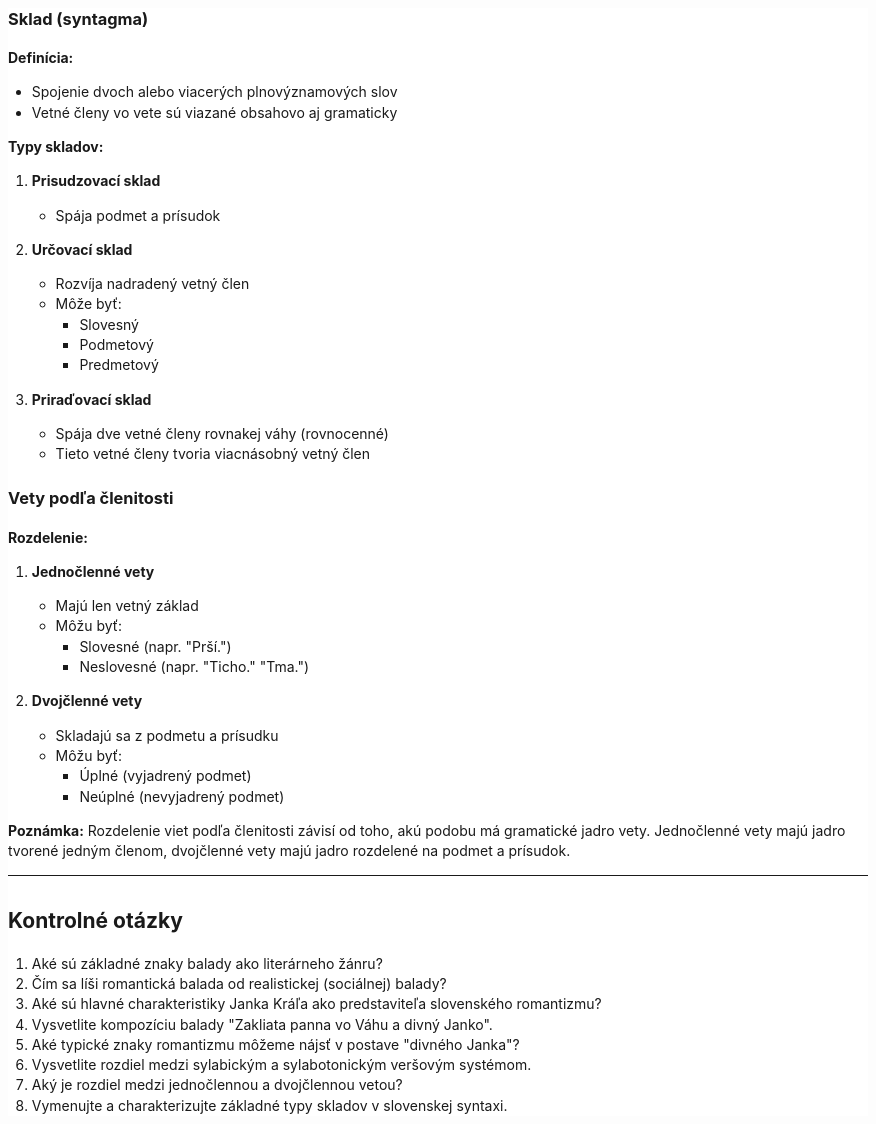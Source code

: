 ### Sklad (syntagma)

**Definícia:**

- Spojenie dvoch alebo viacerých plnovýznamových slov
- Vetné členy vo vete sú viazané obsahovo aj gramaticky

**Typy skladov:**

1. **Prisudzovací sklad**
   - Spája podmet a prísudok

2. **Určovací sklad**
   - Rozvíja nadradený vetný člen
   - Môže byť:
     - Slovesný
     - Podmetový
     - Predmetový

3. **Priraďovací sklad**
   - Spája dve vetné členy rovnakej váhy (rovnocenné)
   - Tieto vetné členy tvoria viacnásobný vetný člen

### Vety podľa členitosti

**Rozdelenie:**

1. **Jednočlenné vety**
   - Majú len vetný základ
   - Môžu byť:
     - Slovesné (napr. "Prší.")
     - Neslovesné (napr. "Ticho." "Tma.")

2. **Dvojčlenné vety**
   - Skladajú sa z podmetu a prísudku
   - Môžu byť:
     - Úplné (vyjadrený podmet)
     - Neúplné (nevyjadrený podmet)

**Poznámka:** Rozdelenie viet podľa členitosti závisí od toho, akú podobu má gramatické jadro vety. Jednočlenné vety majú jadro tvorené jedným členom, dvojčlenné vety majú jadro rozdelené na podmet a prísudok.

---

## Kontrolné otázky

1. Aké sú základné znaky balady ako literárneho žánru?
2. Čím sa líši romantická balada od realistickej (sociálnej) balady?
3. Aké sú hlavné charakteristiky Janka Kráľa ako predstaviteľa slovenského romantizmu?
4. Vysvetlite kompozíciu balady "Zakliata panna vo Váhu a divný Janko".
5. Aké typické znaky romantizmu môžeme nájsť v postave "divného Janka"?
6. Vysvetlite rozdiel medzi sylabickým a sylabotonickým veršovým systémom.
7. Aký je rozdiel medzi jednočlennou a dvojčlennou vetou?
8. Vymenujte a charakterizujte základné typy skladov v slovenskej syntaxi.
